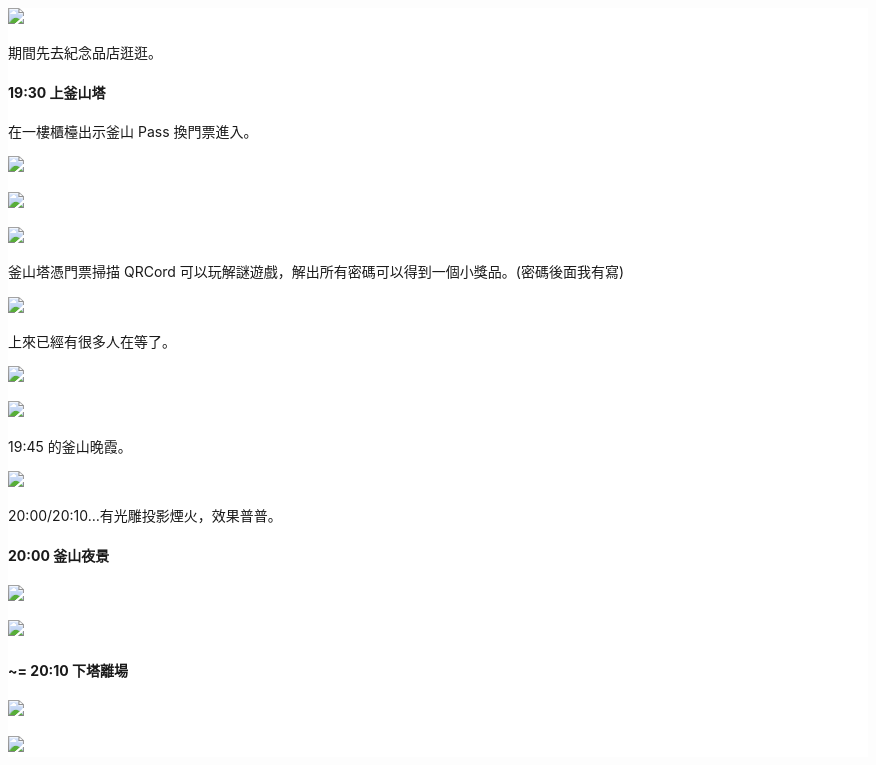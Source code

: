 

![](/assets/8ace34a1a3d8/1*JcfGi8vcQtevAvPWGNnuMg.jpeg)


期間先去紀念品店逛逛。
#### 19:30 上釜山塔

在一樓櫃檯出示釜山 Pass 換門票進入。


![](/assets/8ace34a1a3d8/1*xA5Zg72P8NEN_tUVyPZMkA.jpeg)



![](/assets/8ace34a1a3d8/1*SOJbuAh7kPr2jx-dl1x1zw.jpeg)



![](/assets/8ace34a1a3d8/1*YCkHak-FlJ-mnq0yQWx-yQ.jpeg)


釜山塔憑門票掃描 QRCord 可以玩解謎遊戲，解出所有密碼可以得到一個小獎品。\(密碼後面我有寫\)


![](/assets/8ace34a1a3d8/1*JnjlJkLecp-f0MseLSVbwQ.png)


上來已經有很多人在等了。


![](/assets/8ace34a1a3d8/1*Kmf1d-_Vm4iMYNKmF1sb_g.jpeg)



![](/assets/8ace34a1a3d8/1*lIwknEUuQ6jAeggYxZZegA.jpeg)


19:45 的釜山晚霞。


![](/assets/8ace34a1a3d8/1*iYaorZ3UxxKx0uFa5qpe6A.jpeg)


20:00/20:10…有光雕投影煙火，效果普普。
#### 20:00 釜山夜景


![](/assets/8ace34a1a3d8/1*DH6uu6N5y8MvhoUoJYt-GQ.jpeg)



![](/assets/8ace34a1a3d8/1*9WInxaDdY5aNuL-5CcyuKQ.jpeg)

#### ~= 20:10 下塔離場


![](/assets/8ace34a1a3d8/1*SYJBo1VeGTPz0_-ba7Okbw.png)



![](/assets/8ace34a1a3d8/1*bpHpZ2j7hlGjfUqN24QkXQ.png)
